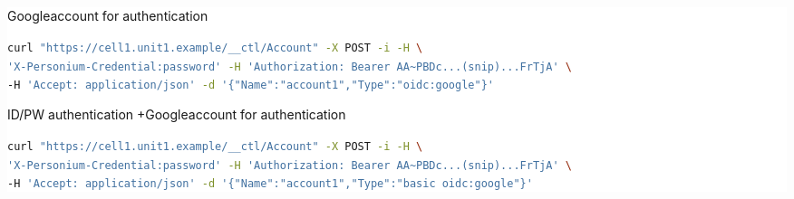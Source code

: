 Googleaccount for authentication

```sh
curl "https://cell1.unit1.example/__ctl/Account" -X POST -i -H \
'X-Personium-Credential:password' -H 'Authorization: Bearer AA~PBDc...(snip)...FrTjA' \
-H 'Accept: application/json' -d '{"Name":"account1","Type":"oidc:google"}'
```

ID/PW authentication +Googleaccount for authentication

```sh
curl "https://cell1.unit1.example/__ctl/Account" -X POST -i -H \
'X-Personium-Credential:password' -H 'Authorization: Bearer AA~PBDc...(snip)...FrTjA' \
-H 'Accept: application/json' -d '{"Name":"account1","Type":"basic oidc:google"}'
```
